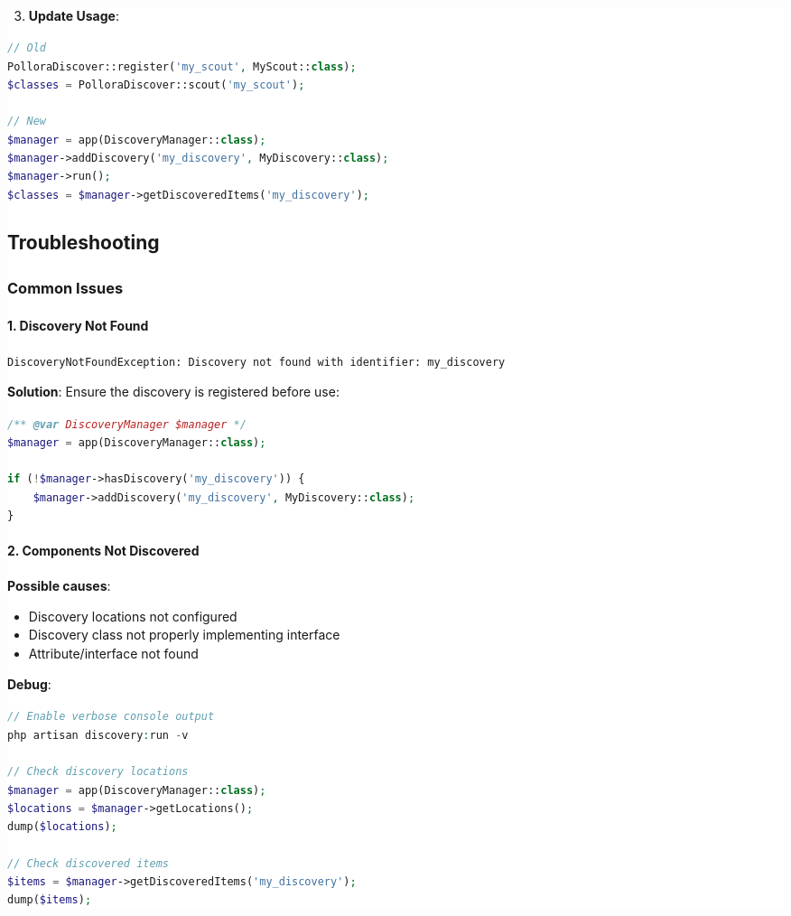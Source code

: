 3. **Update Usage**:
```php
// Old
PolloraDiscover::register('my_scout', MyScout::class);
$classes = PolloraDiscover::scout('my_scout');

// New
$manager = app(DiscoveryManager::class);
$manager->addDiscovery('my_discovery', MyDiscovery::class);
$manager->run();
$classes = $manager->getDiscoveredItems('my_discovery');
```

## Troubleshooting

### Common Issues

#### 1. Discovery Not Found

```
DiscoveryNotFoundException: Discovery not found with identifier: my_discovery
```

**Solution**: Ensure the discovery is registered before use:

```php
/** @var DiscoveryManager $manager */
$manager = app(DiscoveryManager::class);

if (!$manager->hasDiscovery('my_discovery')) {
    $manager->addDiscovery('my_discovery', MyDiscovery::class);
}
```

#### 2. Components Not Discovered

**Possible causes**:
- Discovery locations not configured
- Discovery class not properly implementing interface
- Attribute/interface not found

**Debug**:

```php
// Enable verbose console output
php artisan discovery:run -v

// Check discovery locations
$manager = app(DiscoveryManager::class);
$locations = $manager->getLocations();
dump($locations);

// Check discovered items
$items = $manager->getDiscoveredItems('my_discovery');
dump($items);
```
